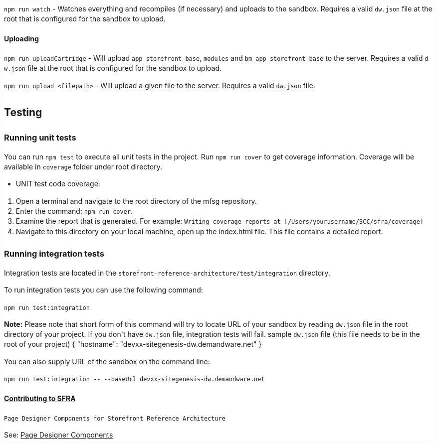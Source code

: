 `npm run watch` - Watches everything and recompiles (if necessary) and uploads to the sandbox. Requires a valid `dw.json` file at the root that is configured for the sandbox to upload.

#### Uploading

`npm run uploadCartridge` - Will upload `app_storefront_base`, `modules` and `bm_app_storefront_base` to the server. Requires a valid `dw.json` file at the root that is configured for the sandbox to upload.

`npm run upload <filepath>` - Will upload a given file to the server. Requires a valid `dw.json` file.

## Testing
### Running unit tests

You can run `npm test` to execute all unit tests in the project. Run `npm run cover` to get coverage information. Coverage will be available in `coverage` folder under root directory.

* UNIT test code coverage:
1. Open a terminal and navigate to the root directory of the mfsg repository.
2. Enter the command: `npm run cover`.
3. Examine the report that is generated. For example: `Writing coverage reports at [/Users/yourusername/SCC/sfra/coverage]`
3. Navigate to this directory on your local machine, open up the index.html file. This file contains a detailed report.

### Running integration tests
Integration tests are located in the `storefront-reference-architecture/test/integration` directory.

To run integration tests you can use the following command:

```
npm run test:integration
```

**Note:** Please note that short form of this command will try to locate URL of your sandbox by reading `dw.json` file in the root directory of your project. If you don't have `dw.json` file, integration tests will fail.
sample `dw.json` file (this file needs to be in the root of your project)
{
    "hostname": "devxx-sitegenesis-dw.demandware.net"
}

You can also supply URL of the sandbox on the command line:

```
npm run test:integration -- --baseUrl devxx-sitegenesis-dw.demandware.net
```

#### [Contributing to SFRA](./CONTRIBUTING.md)

    Page Designer Components for Storefront Reference Architecture
See: [Page Designer Components](./page-designer-components.md)
